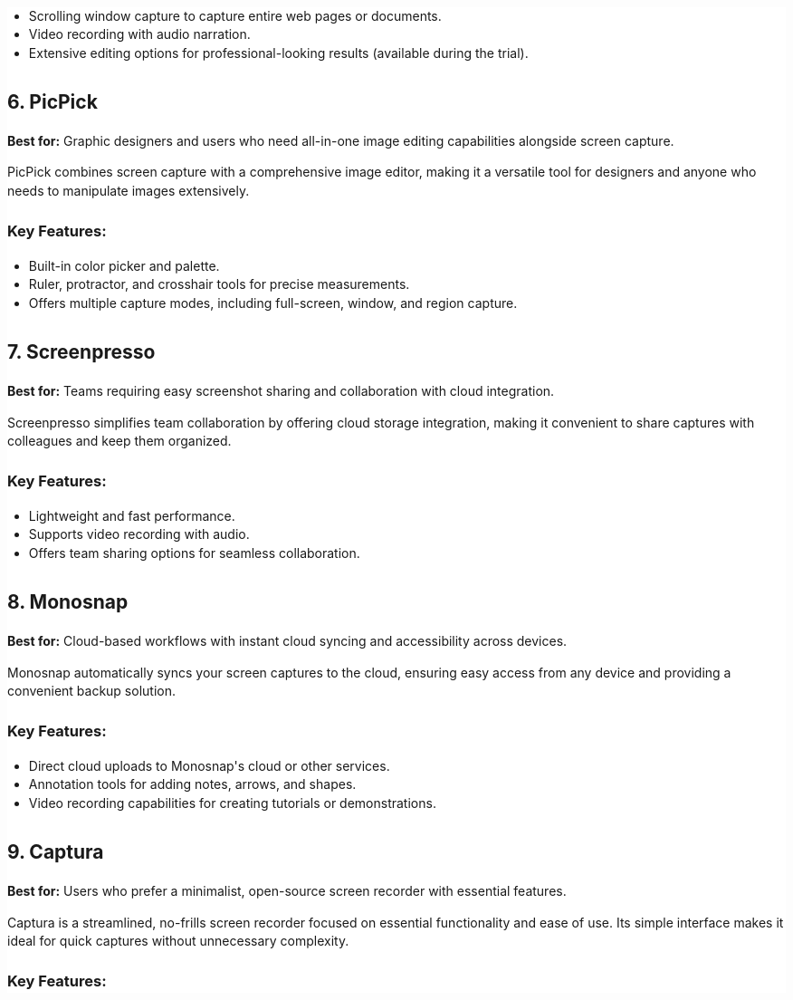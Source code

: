 - Scrolling window capture to capture entire web pages or documents.
- Video recording with audio narration.
- Extensive editing options for professional-looking results (available during the trial).

## 6. PicPick

**Best for:** Graphic designers and users who need all-in-one image editing capabilities alongside screen capture.

PicPick combines screen capture with a comprehensive image editor, making it a versatile tool for designers and anyone who needs to manipulate images extensively.

### Key Features:

- Built-in color picker and palette.
- Ruler, protractor, and crosshair tools for precise measurements.
- Offers multiple capture modes, including full-screen, window, and region capture.

## 7. Screenpresso

**Best for:** Teams requiring easy screenshot sharing and collaboration with cloud integration.

Screenpresso simplifies team collaboration by offering cloud storage integration, making it convenient to share captures with colleagues and keep them organized.

### Key Features:

- Lightweight and fast performance.
- Supports video recording with audio.
- Offers team sharing options for seamless collaboration.

## 8. Monosnap

**Best for:** Cloud-based workflows with instant cloud syncing and accessibility across devices.

Monosnap automatically syncs your screen captures to the cloud, ensuring easy access from any device and providing a convenient backup solution.

### Key Features:

- Direct cloud uploads to Monosnap's cloud or other services.
- Annotation tools for adding notes, arrows, and shapes.
- Video recording capabilities for creating tutorials or demonstrations.

## 9. Captura

**Best for:** Users who prefer a minimalist, open-source screen recorder with essential features.

Captura is a streamlined, no-frills screen recorder focused on essential functionality and ease of use. Its simple interface makes it ideal for quick captures without unnecessary complexity.

### Key Features:

